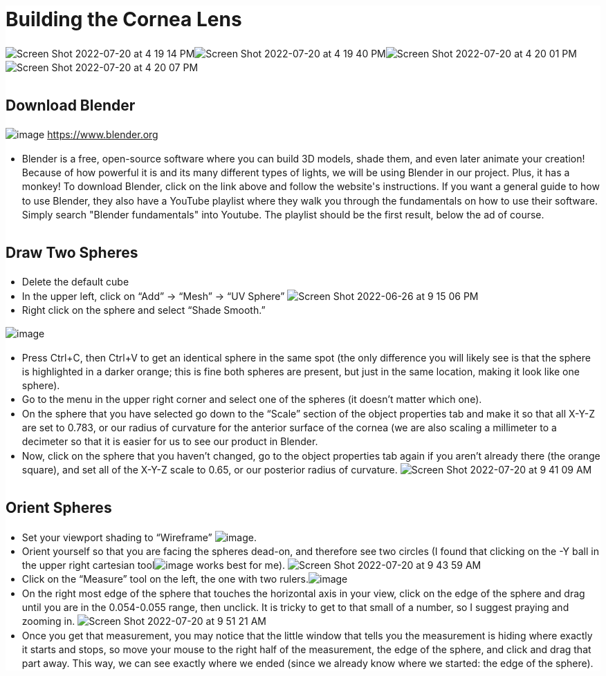 # Building the Cornea Lens
![Screen Shot 2022-07-20 at 4 19 14 PM](https://user-images.githubusercontent.com/106686527/180092380-f10ce813-1b9f-4448-84f9-24748df6da06.png)![Screen Shot 2022-07-20 at 4 19 40 PM](https://user-images.githubusercontent.com/106686527/180092392-51654629-b9c2-4ea2-9b93-f650ead6d8ac.png)![Screen Shot 2022-07-20 at 4 20 01 PM](https://user-images.githubusercontent.com/106686527/180092414-2a3f1ad7-a5b7-4798-916e-ebc7ab992e7c.png)![Screen Shot 2022-07-20 at 4 20 07 PM](https://user-images.githubusercontent.com/106686527/180092438-157d640b-deee-454f-a696-77da98313bbc.png)
## Download Blender
![image](https://user-images.githubusercontent.com/106686527/175160863-447fe426-adad-4917-9e5c-40c116f97815.png)
https://www.blender.org
- Blender is a free, open-source software where you can build 3D models, shade them, and even later animate your creation! Because of how powerful it is and its many different types of lights, we will be using Blender in our project. Plus, it has a monkey! To download Blender, click on the link above and follow the website's instructions. If you want a general guide to how to use Blender, they also have a YouTube playlist where they walk you through the fundamentals on how to use their software. Simply search "Blender fundamentals" into Youtube. The playlist should be the first result, below the ad of course. 
## Draw Two Spheres
- Delete the default cube
- In the upper left, click on “Add” -> “Mesh” -> “UV Sphere”
![Screen Shot 2022-06-26 at 9 15 06 PM](https://user-images.githubusercontent.com/106686527/175853356-c4f0c47f-7a15-4c3f-a707-64780ea89340.png)
- Right click on the sphere and select “Shade Smooth.” 

![image](https://user-images.githubusercontent.com/106686527/175162483-df87b2a9-f054-40c7-a0fd-f87084594043.png)

- Press Ctrl+C, then Ctrl+V to get an identical sphere in the same spot (the only difference you will likely see is that the sphere is highlighted in a darker orange; this is fine both spheres are present, but just in the same location, making it look like one sphere).
- Go to the menu in the upper right corner and select one of the spheres (it doesn’t matter which one). 
- On the sphere that you have selected go down to the “Scale” section of the object properties tab and make it so that all X-Y-Z are set to 0.783, or our radius of curvature for the anterior surface of the cornea (we are also scaling a millimeter to a decimeter so that it is easier for us to see our product in Blender.
- Now, click on the sphere that you haven’t changed, go to the object properties tab again if you aren’t already there (the orange square), and set all of the X-Y-Z scale to 0.65, or our posterior radius of curvature.
![Screen Shot 2022-07-20 at 9 41 09 AM](https://user-images.githubusercontent.com/106686527/180087480-2392ed94-ce14-4cc0-8b02-47f09d61228d.png)
## Orient Spheres
- Set your viewport shading to “Wireframe” ![image](https://user-images.githubusercontent.com/106686527/180087613-caaca5f0-9be6-42c9-bc5c-0164a8b734f5.png).
- Orient yourself so that you are facing the spheres dead-on, and therefore see two circles (I found that clicking on the -Y ball in the upper right cartesian tool![image](https://user-images.githubusercontent.com/106686527/180087894-173a0149-d74d-4c40-96a6-3a5a1b368dce.png)
 works best for me).
![Screen Shot 2022-07-20 at 9 43 59 AM](https://user-images.githubusercontent.com/106686527/180087417-ee88d85e-6e1c-4e2c-ac0f-4af1cb96062f.png)
- Click on the “Measure” tool on the left, the one with two rulers.![image](https://user-images.githubusercontent.com/106686527/180087549-529f2c22-6af0-407e-8eb4-2c1e8d198e73.png)
- On the right most edge of the sphere that touches the horizontal axis in your view, click on the edge of the sphere and drag until you are in the 0.054-0.055 range, then unclick. It is tricky to get to that small of a number, so I suggest praying and zooming in.
![Screen Shot 2022-07-20 at 9 51 21 AM](https://user-images.githubusercontent.com/106686527/180088037-ccba5a8f-b0b1-4ce2-a879-ac2816991076.png)
- Once you get that measurement, you may notice that the little window that tells you the measurement is hiding where exactly it starts and stops, so move your mouse to the right half of the measurement, the edge of the sphere, and click and drag that part away. This way, we can see exactly where we ended (since we already know where we started: the edge of the sphere).
